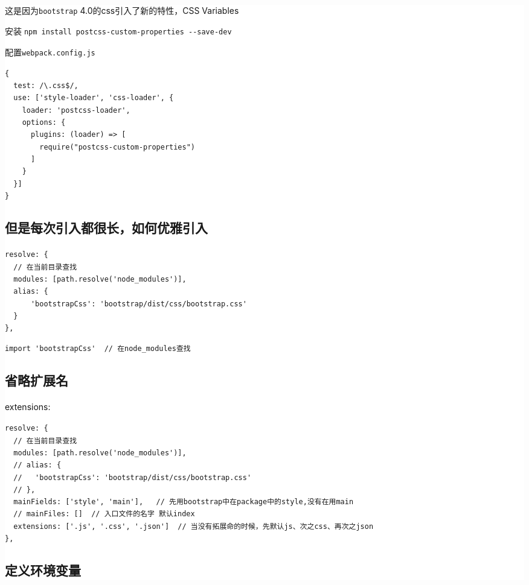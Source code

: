 这是因为`bootstrap` 4.0的css引入了新的特性，CSS Variables

安装
`npm install postcss-custom-properties --save-dev`


配置`webpack.config.js`
```
{
  test: /\.css$/,
  use: ['style-loader', 'css-loader', {
    loader: 'postcss-loader',
    options: {
      plugins: (loader) => [
        require("postcss-custom-properties")
      ]
    }
  }]
}
```

## 但是每次引入都很长，如何优雅引入

```
resolve: {
  // 在当前目录查找
  modules: [path.resolve('node_modules')],
  alias: {
      'bootstrapCss': 'bootstrap/dist/css/bootstrap.css'
  }
},
```

```
import 'bootstrapCss'  // 在node_modules查找
```

## 省略扩展名

extensions:

```
resolve: {
  // 在当前目录查找
  modules: [path.resolve('node_modules')],
  // alias: {
  //   'bootstrapCss': 'bootstrap/dist/css/bootstrap.css'
  // },
  mainFields: ['style', 'main'],   // 先用bootstrap中在package中的style,没有在用main
  // mainFiles: []  // 入口文件的名字 默认index
  extensions: ['.js', '.css', '.json']  // 当没有拓展命的时候，先默认js、次之css、再次之json
},
```

## 定义环境变量
